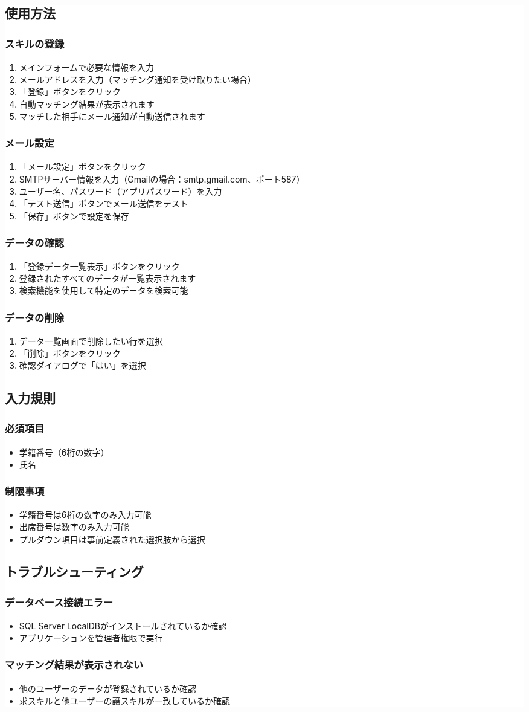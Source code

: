## 使用方法

### スキルの登録
1. メインフォームで必要な情報を入力
2. メールアドレスを入力（マッチング通知を受け取りたい場合）
3. 「登録」ボタンをクリック
4. 自動マッチング結果が表示されます
5. マッチした相手にメール通知が自動送信されます

### メール設定
1. 「メール設定」ボタンをクリック
2. SMTPサーバー情報を入力（Gmailの場合：smtp.gmail.com、ポート587）
3. ユーザー名、パスワード（アプリパスワード）を入力
4. 「テスト送信」ボタンでメール送信をテスト
5. 「保存」ボタンで設定を保存

### データの確認
1. 「登録データ一覧表示」ボタンをクリック
2. 登録されたすべてのデータが一覧表示されます
3. 検索機能を使用して特定のデータを検索可能

### データの削除
1. データ一覧画面で削除したい行を選択
2. 「削除」ボタンをクリック
3. 確認ダイアログで「はい」を選択

## 入力規則

### 必須項目
- 学籍番号（6桁の数字）
- 氏名

### 制限事項
- 学籍番号は6桁の数字のみ入力可能
- 出席番号は数字のみ入力可能
- プルダウン項目は事前定義された選択肢から選択

## トラブルシューティング

### データベース接続エラー
- SQL Server LocalDBがインストールされているか確認
- アプリケーションを管理者権限で実行

### マッチング結果が表示されない
- 他のユーザーのデータが登録されているか確認
- 求スキルと他ユーザーの譲スキルが一致しているか確認
